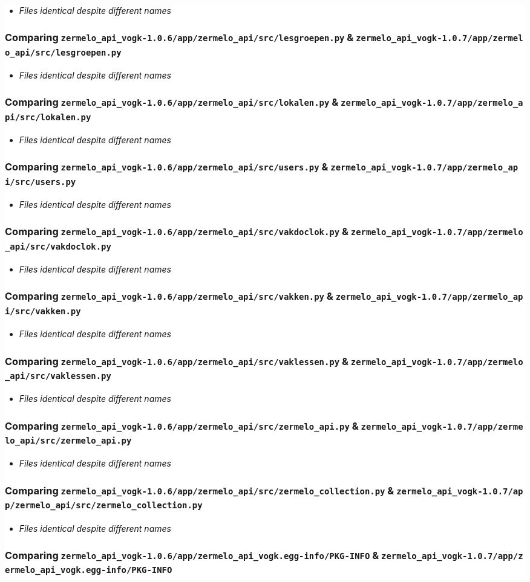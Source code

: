  * *Files identical despite different names*

### Comparing `zermelo_api_vogk-1.0.6/app/zermelo_api/src/lesgroepen.py` & `zermelo_api_vogk-1.0.7/app/zermelo_api/src/lesgroepen.py`

 * *Files identical despite different names*

### Comparing `zermelo_api_vogk-1.0.6/app/zermelo_api/src/lokalen.py` & `zermelo_api_vogk-1.0.7/app/zermelo_api/src/lokalen.py`

 * *Files identical despite different names*

### Comparing `zermelo_api_vogk-1.0.6/app/zermelo_api/src/users.py` & `zermelo_api_vogk-1.0.7/app/zermelo_api/src/users.py`

 * *Files identical despite different names*

### Comparing `zermelo_api_vogk-1.0.6/app/zermelo_api/src/vakdoclok.py` & `zermelo_api_vogk-1.0.7/app/zermelo_api/src/vakdoclok.py`

 * *Files identical despite different names*

### Comparing `zermelo_api_vogk-1.0.6/app/zermelo_api/src/vakken.py` & `zermelo_api_vogk-1.0.7/app/zermelo_api/src/vakken.py`

 * *Files identical despite different names*

### Comparing `zermelo_api_vogk-1.0.6/app/zermelo_api/src/vaklessen.py` & `zermelo_api_vogk-1.0.7/app/zermelo_api/src/vaklessen.py`

 * *Files identical despite different names*

### Comparing `zermelo_api_vogk-1.0.6/app/zermelo_api/src/zermelo_api.py` & `zermelo_api_vogk-1.0.7/app/zermelo_api/src/zermelo_api.py`

 * *Files identical despite different names*

### Comparing `zermelo_api_vogk-1.0.6/app/zermelo_api/src/zermelo_collection.py` & `zermelo_api_vogk-1.0.7/app/zermelo_api/src/zermelo_collection.py`

 * *Files identical despite different names*

### Comparing `zermelo_api_vogk-1.0.6/app/zermelo_api_vogk.egg-info/PKG-INFO` & `zermelo_api_vogk-1.0.7/app/zermelo_api_vogk.egg-info/PKG-INFO`
